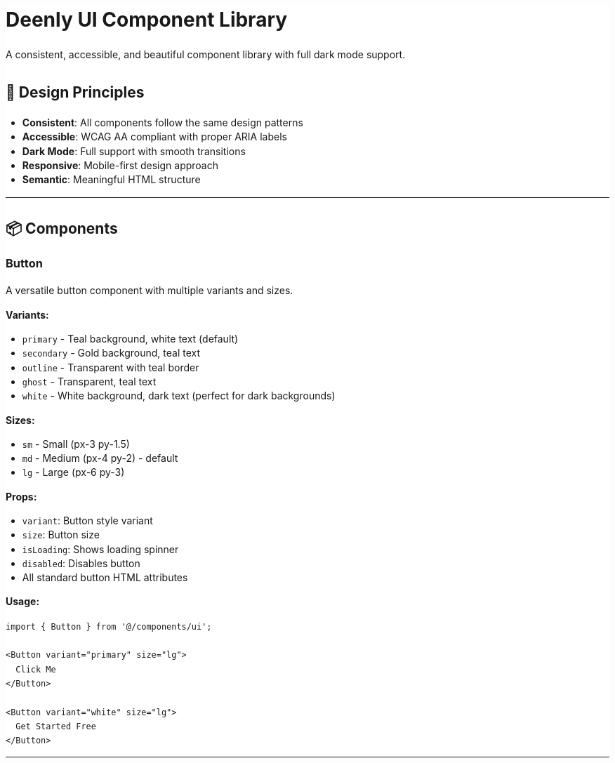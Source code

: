 # Deenly UI Component Library

A consistent, accessible, and beautiful component library with full dark mode support.

## 🎨 Design Principles

- **Consistent**: All components follow the same design patterns
- **Accessible**: WCAG AA compliant with proper ARIA labels
- **Dark Mode**: Full support with smooth transitions
- **Responsive**: Mobile-first design approach
- **Semantic**: Meaningful HTML structure

---

## 📦 Components

### Button

A versatile button component with multiple variants and sizes.

**Variants:**
- `primary` - Teal background, white text (default)
- `secondary` - Gold background, teal text
- `outline` - Transparent with teal border
- `ghost` - Transparent, teal text
- `white` - White background, dark text (perfect for dark backgrounds)

**Sizes:**
- `sm` - Small (px-3 py-1.5)
- `md` - Medium (px-4 py-2) - default
- `lg` - Large (px-6 py-3)

**Props:**
- `variant`: Button style variant
- `size`: Button size
- `isLoading`: Shows loading spinner
- `disabled`: Disables button
- All standard button HTML attributes

**Usage:**
```tsx
import { Button } from '@/components/ui';

<Button variant="primary" size="lg">
  Click Me
</Button>

<Button variant="white" size="lg">
  Get Started Free
</Button>
```

---